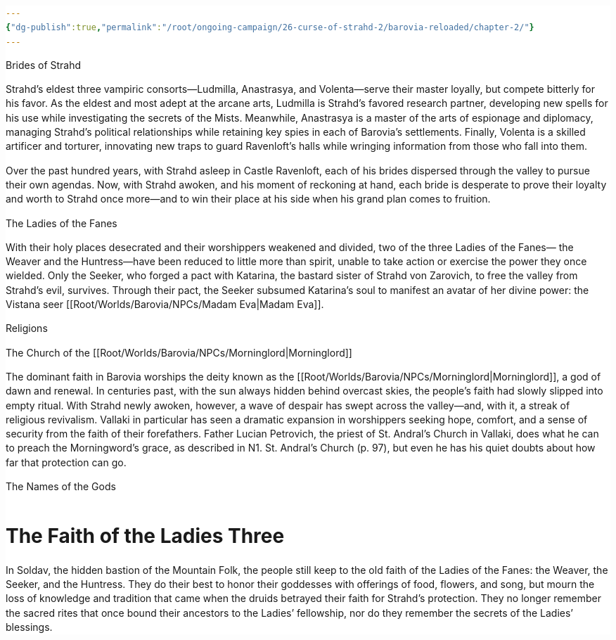 ```yaml
---
{"dg-publish":true,"permalink":"/root/ongoing-campaign/26-curse-of-strahd-2/barovia-reloaded/chapter-2/"}
---
```


Brides of Strahd 

Strahd’s eldest three vampiric consorts—Ludmilla, Anastrasya, and Volenta—serve their master loyally, but compete bitterly for his favor. As the eldest and most adept at the arcane arts, Ludmilla is Strahd’s favored research partner, developing new spells for his use while investigating the secrets of the Mists. Meanwhile, Anastrasya is a master of the arts of espionage and diplomacy, managing Strahd’s political relationships while retaining key spies in each of Barovia’s settlements. Finally, Volenta is a skilled artificer and torturer, innovating new traps to guard Ravenloft’s halls while wringing information from those who fall into them. 

Over the past hundred years, with Strahd asleep in Castle Ravenloft, each of his brides dispersed through the valley to pursue their own agendas. Now, with Strahd awoken, and his moment of reckoning at hand, each bride is desperate to prove their loyalty and worth to Strahd once more—and to win their place at his side when his grand plan comes to fruition. 



The Ladies of the Fanes 

With their holy places desecrated and their worshippers weakened and divided, two of the three Ladies of the Fanes— the Weaver and the Huntress—have been reduced to little more than spirit, unable to take action or exercise the power they once wielded. Only the Seeker, who forged a pact with Katarina, the bastard sister of Strahd von Zarovich, to free the valley from Strahd’s evil, survives. Through their pact, the Seeker subsumed Katarina’s soul to manifest an avatar of her divine power: the Vistana seer [[Root/Worlds/Barovia/NPCs/Madam Eva\|Madam Eva]]. 

Religions 

The Church of the [[Root/Worlds/Barovia/NPCs/Morninglord\|Morninglord]] 

The dominant faith in Barovia worships the deity known as the [[Root/Worlds/Barovia/NPCs/Morninglord\|Morninglord]], a god of dawn and renewal. In centuries past, with the sun always hidden behind overcast skies, the people’s faith had slowly slipped into empty ritual. With Strahd newly awoken, however, a wave of despair has swept across the valley—and, with it, a streak of religious revivalism. Vallaki in particular has seen a dramatic expansion in worshippers seeking hope, comfort, and a sense of security from the faith of their forefathers. Father Lucian Petrovich, the priest of St. Andral’s Church in Vallaki, does what he can to preach the Morningword’s grace, as described in N1. St. Andral’s Church (p. 97), but even he has his quiet doubts about how far that protection can go. 

The Names of the Gods 

# The Faith of the Ladies Three 

In Soldav, the hidden bastion of the Mountain Folk, the people still keep to the old faith of the Ladies of the Fanes: the Weaver, the Seeker, and the Huntress. They do their best to honor their goddesses with offerings of food, flowers, and song, but mourn the loss of knowledge and tradition that came when the druids betrayed their faith for Strahd’s protection. They no longer remember the sacred rites that once bound their ancestors to the Ladies’ fellowship, nor do they remember the secrets of the Ladies’ blessings. 
